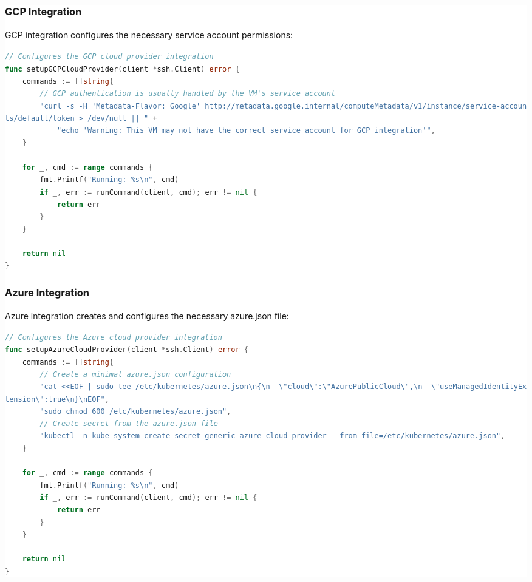 ### GCP Integration

GCP integration configures the necessary service account permissions:

```go
// Configures the GCP cloud provider integration
func setupGCPCloudProvider(client *ssh.Client) error {
    commands := []string{
        // GCP authentication is usually handled by the VM's service account
        "curl -s -H 'Metadata-Flavor: Google' http://metadata.google.internal/computeMetadata/v1/instance/service-accounts/default/token > /dev/null || " +
            "echo 'Warning: This VM may not have the correct service account for GCP integration'",
    }

    for _, cmd := range commands {
        fmt.Printf("Running: %s\n", cmd)
        if _, err := runCommand(client, cmd); err != nil {
            return err
        }
    }

    return nil
}
```

### Azure Integration

Azure integration creates and configures the necessary azure.json file:

```go
// Configures the Azure cloud provider integration
func setupAzureCloudProvider(client *ssh.Client) error {
    commands := []string{
        // Create a minimal azure.json configuration
        "cat <<EOF | sudo tee /etc/kubernetes/azure.json\n{\n  \"cloud\":\"AzurePublicCloud\",\n  \"useManagedIdentityExtension\":true\n}\nEOF",
        "sudo chmod 600 /etc/kubernetes/azure.json",
        // Create secret from the azure.json file
        "kubectl -n kube-system create secret generic azure-cloud-provider --from-file=/etc/kubernetes/azure.json",
    }

    for _, cmd := range commands {
        fmt.Printf("Running: %s\n", cmd)
        if _, err := runCommand(client, cmd); err != nil {
            return err
        }
    }

    return nil
}
```
